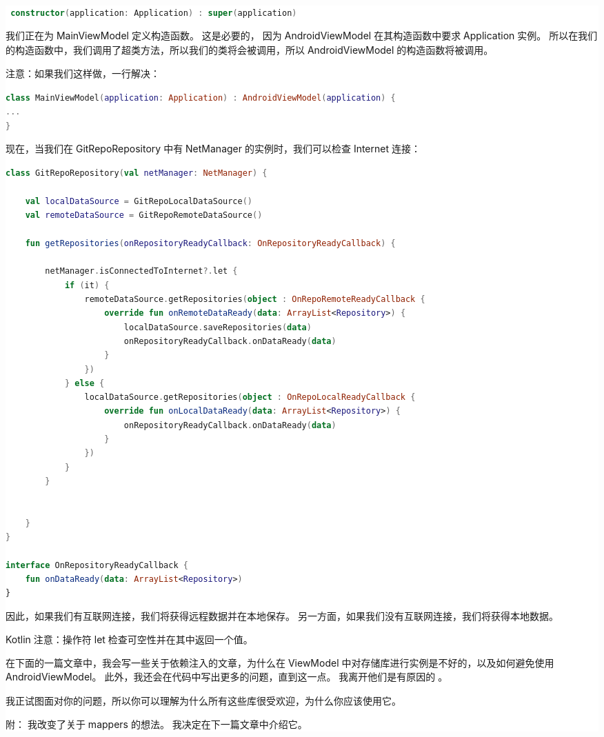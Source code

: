 ```kotlin
 constructor(application: Application) : super(application)
```

我们正在为 MainViewModel 定义构造函数。 这是必要的， 因为 AndroidViewModel 在其构造函数中要求 Application 实例。 所以在我们的构造函数中，我们调用了超类方法，所以我们的类将会被调用，所以 AndroidViewModel 的构造函数将被调用。

注意：如果我们这样做，一行解决：

```kotlin
class MainViewModel(application: Application) : AndroidViewModel(application) {
... 
}
```

现在，当我们在 GitRepoRepository 中有 NetManager 的实例时，我们可以检查 Internet 连接：

```kotlin
class GitRepoRepository(val netManager: NetManager) {

    val localDataSource = GitRepoLocalDataSource()
    val remoteDataSource = GitRepoRemoteDataSource()

    fun getRepositories(onRepositoryReadyCallback: OnRepositoryReadyCallback) {

        netManager.isConnectedToInternet?.let {
            if (it) {
                remoteDataSource.getRepositories(object : OnRepoRemoteReadyCallback {
                    override fun onRemoteDataReady(data: ArrayList<Repository>) {
                        localDataSource.saveRepositories(data)
                        onRepositoryReadyCallback.onDataReady(data)
                    }
                })
            } else {
                localDataSource.getRepositories(object : OnRepoLocalReadyCallback {
                    override fun onLocalDataReady(data: ArrayList<Repository>) {
                        onRepositoryReadyCallback.onDataReady(data)
                    }
                })
            }
        }
        
       
    }
}

interface OnRepositoryReadyCallback {
    fun onDataReady(data: ArrayList<Repository>)
}
```

因此，如果我们有互联网连接，我们将获得远程数据并在本地保存。 另一方面，如果我们没有互联网连接，我们将获得本地数据。 

 Kotlin 注意：操作符 let 检查可空性并在其中返回一个值。

在下面的一篇文章中，我会写一些关于依赖注入的文章，为什么在 ViewModel 中对存储库进行实例是不好的，以及如何避免使用 AndroidViewModel。 此外，我还会在代码中写出更多的问题，直到这一点。 我离开他们是有原因的 。

我正试图面对你的问题，所以你可以理解为什么所有这些库很受欢迎，为什么你应该使用它。

附： 我改变了关于 mappers 的想法。 我决定在下一篇文章中介绍它。

